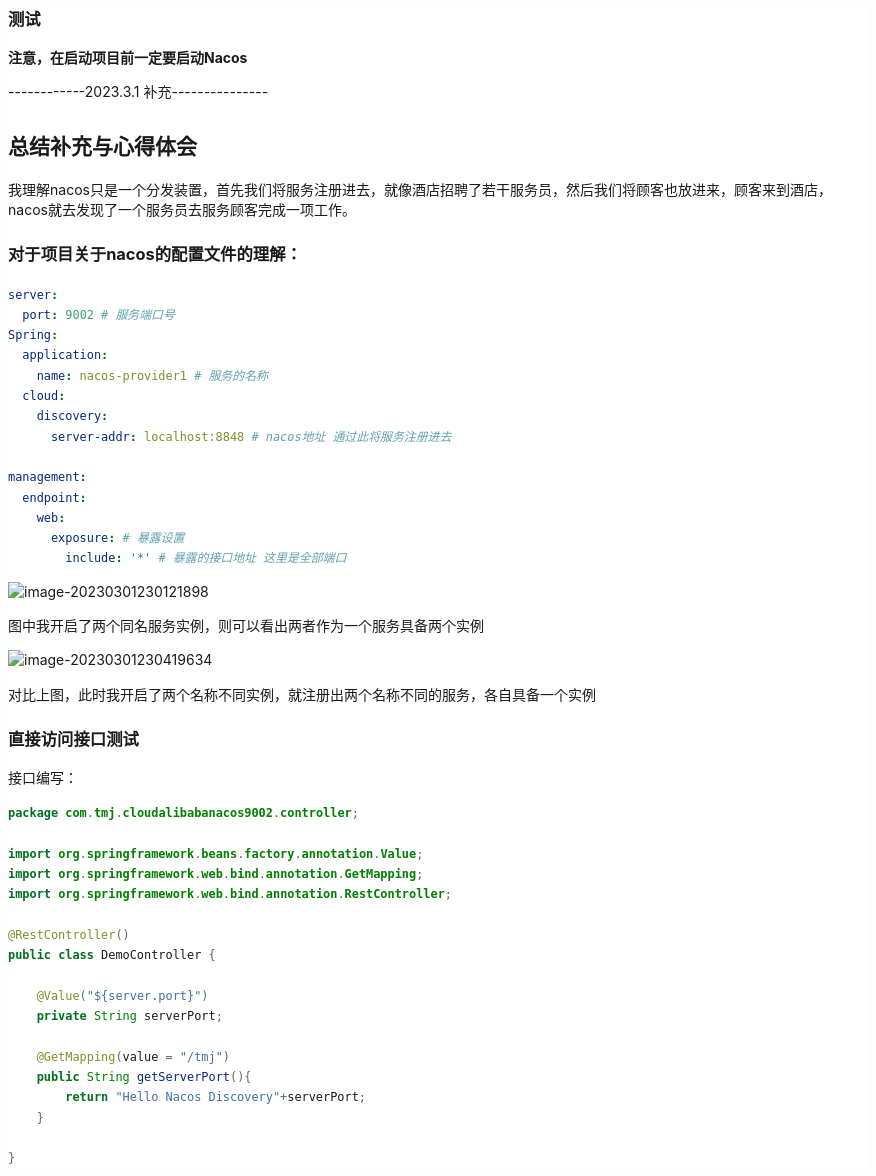 ### 测试

**注意，在启动项目前一定要启动Nacos**

------------2023.3.1 补充---------------

## 总结补充与心得体会

我理解nacos只是一个分发装置，首先我们将服务注册进去，就像酒店招聘了若干服务员，然后我们将顾客也放进来，顾客来到酒店，nacos就去发现了一个服务员去服务顾客完成一项工作。

### 对于项目关于nacos的配置文件的理解：

```yml
server:
  port: 9002 # 服务端口号
Spring:
  application:
    name: nacos-provider1 # 服务的名称
  cloud:
    discovery:
      server-addr: localhost:8848 # nacos地址 通过此将服务注册进去
       
management:
  endpoint:
    web:
      exposure: # 暴露设置
        include: '*' # 暴露的接口地址 这里是全部端口
```

![image-20230301230121898](https://cdn.jsdelivr.net/gh/jielongmao/image_bed@main/blog/image-20230301230121898.png)

图中我开启了两个同名服务实例，则可以看出两者作为一个服务具备两个实例

![image-20230301230419634](https://cdn.jsdelivr.net/gh/jielongmao/image_bed@main/blog/image-20230301230419634.png)

对比上图，此时我开启了两个名称不同实例，就注册出两个名称不同的服务，各自具备一个实例

### 直接访问接口测试

接口编写：

```java
package com.tmj.cloudalibabanacos9002.controller;

import org.springframework.beans.factory.annotation.Value;
import org.springframework.web.bind.annotation.GetMapping;
import org.springframework.web.bind.annotation.RestController;

@RestController()
public class DemoController {

    @Value("${server.port}")
    private String serverPort;

    @GetMapping(value = "/tmj")
    public String getServerPort(){
        return "Hello Nacos Discovery"+serverPort;
    }

}
```
